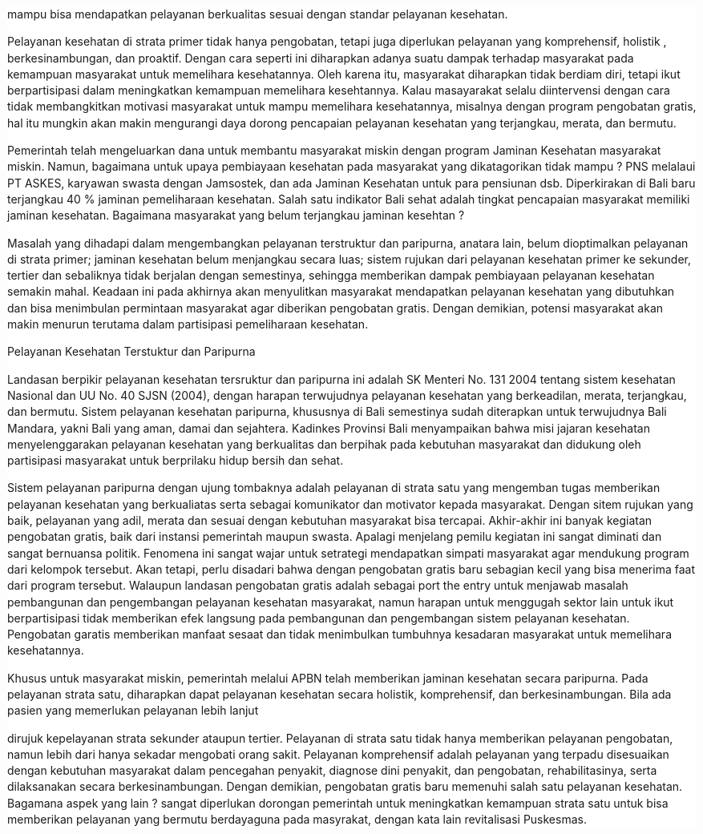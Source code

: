 <p><span class="font2">mampu bisa mendapatkan pelayanan berkualitas sesuai dengan standar pelayanan kesehatan.</span></p>
<p><span class="font2">Pelayanan kesehatan di strata primer tidak hanya pengobatan, tetapi juga diperlukan pelayanan yang komprehensif, holistik , berkesinambungan, dan proaktif. Dengan cara seperti ini diharapkan adanya suatu dampak terhadap masyarakat pada kemampuan masyarakat untuk memelihara kesehatannya. Oleh karena itu, masyarakat diharapkan tidak berdiam diri, tetapi ikut berpartisipasi dalam meningkatkan kemampuan memelihara kesehtannya. Kalau masayarakat selalu diintervensi dengan cara tidak membangkitkan motivasi masyarakat untuk mampu memelihara kesehatannya, misalnya dengan program pengobatan gratis, hal itu mungkin akan makin mengurangi daya dorong pencapaian pelayanan kesehatan yang terjangkau, merata, dan bermutu.</span></p>
<p><span class="font2">Pemerintah telah mengeluarkan dana untuk membantu masyarakat miskin dengan program Jaminan Kesehatan masyarakat miskin. Namun, bagaimana untuk upaya pembiayaan kesehatan pada masyarakat yang dikatagorikan tidak mampu ? PNS melalaui PT ASKES, karyawan swasta dengan Jamsostek, dan ada Jaminan Kesehatan untuk para pensiunan dsb. Diperkirakan di Bali baru terjangkau 40 % jaminan pemeliharaan kesehatan. Salah satu indikator Bali sehat adalah tingkat pencapaian masyarakat memiliki jaminan kesehatan. Bagaimana masyarakat yang belum terjangkau jaminan kesehtan ?</span></p>
<p><span class="font2">Masalah yang dihadapi dalam mengembangkan pelayanan terstruktur dan paripurna, anatara lain, belum dioptimalkan pelayanan di strata primer; jaminan kesehatan belum menjangkau secara luas; sistem rujukan dari pelayanan kesehatan primer ke sekunder, tertier dan sebaliknya tidak berjalan dengan semestinya, sehingga memberikan dampak pembiayaan pelayanan kesehatan semakin mahal. Keadaan ini pada akhirnya akan menyulitkan masyarakat mendapatkan pelayanan kesehatan yang dibutuhkan dan bisa menimbulan permintaan masyarakat agar diberikan pengobatan gratis. Dengan demikian, potensi masyarakat akan makin menurun terutama dalam partisipasi pemeliharaan kesehatan.</span></p>
<p><span class="font3">Pelayanan Kesehatan Terstuktur dan Paripurna</span></p>
<p><span class="font2">Landasan berpikir pelayanan kesehatan tersruktur dan paripurna ini adalah SK Menteri No. 131 2004 tentang sistem kesehatan Nasional dan UU No. 40 SJSN (2004), dengan harapan terwujudnya pelayanan kesehatan yang berkeadilan, merata, terjangkau, dan bermutu. Sistem pelayanan kesehatan paripurna, khususnya di Bali semestinya sudah diterapkan untuk terwujudnya Bali Mandara, yakni Bali yang aman, damai dan sejahtera. Kadinkes Provinsi Bali menyampaikan bahwa misi jajaran kesehatan menyelenggarakan pelayanan kesehatan yang berkualitas dan berpihak pada kebutuhan masyarakat dan didukung oleh partisipasi masyarakat untuk berprilaku hidup bersih dan sehat.</span></p>
<p><span class="font2">Sistem pelayanan paripurna dengan ujung tombaknya adalah pelayanan di strata satu yang mengemban tugas memberikan pelayanan kesehatan yang berkualiatas serta sebagai komunikator dan motivator kepada masyarakat. Dengan sitem rujukan yang baik, pelayanan yang adil, merata dan sesuai dengan kebutuhan masyarakat bisa tercapai. Akhir-akhir ini banyak kegiatan pengobatan gratis, baik dari instansi pemerintah maupun swasta. Apalagi menjelang pemilu kegiatan ini sangat diminati dan sangat bernuansa politik. Fenomena ini sangat wajar untuk setrategi mendapatkan simpati masyarakat agar mendukung program dari kelompok tersebut. Akan tetapi, perlu disadari bahwa dengan pengobatan gratis baru sebagian kecil yang bisa menerima faat dari program tersebut. Walaupun landasan pengobatan gratis adalah sebagai port the entry untuk menjawab masalah pembangunan dan pengembangan pelayanan kesehatan masyarakat, namun harapan untuk menggugah sektor lain untuk ikut berpartisipasi tidak memberikan efek langsung pada pembangunan dan pengembangan sistem pelayanan kesehatan. Pengobatan garatis memberikan manfaat sesaat dan tidak menimbulkan tumbuhnya kesadaran masyarakat untuk memelihara kesehatannya.</span></p>
<p><span class="font2">Khusus untuk masyarakat miskin, pemerintah melalui APBN telah memberikan jaminan kesehatan secara paripurna. Pada pelayanan strata satu, diharapkan dapat pelayanan kesehatan secara holistik, komprehensif, dan berkesinambungan. Bila ada pasien yang memerlukan pelayanan lebih lanjut</span></p>
<p><span class="font2">dirujuk kepelayanan strata sekunder ataupun tertier. Pelayanan di strata satu tidak hanya memberikan pelayanan pengobatan, namun lebih dari hanya sekadar mengobati orang sakit. Pelayanan komprehensif adalah pelayanan yang terpadu disesuaikan dengan kebutuhan masyarakat dalam pencegahan penyakit, diagnose dini penyakit, dan pengobatan, rehabilitasinya, serta dilaksanakan secara berkesinambungan. Dengan demikian, pengobatan gratis baru memenuhi salah satu pelayanan kesehatan. Bagamana aspek yang lain ? sangat diperlukan dorongan pemerintah untuk meningkatkan kemampuan strata satu untuk bisa memberikan pelayanan yang bermutu berdayaguna pada masyrakat, dengan kata lain revitalisasi Puskesmas.</span></p>